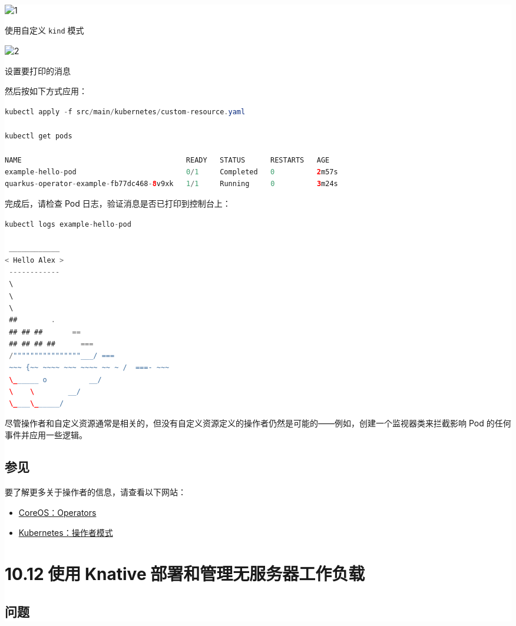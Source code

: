 ![1](img/#co_integrating_with_kubernetes_CO29-1)

使用自定义 `kind` 模式

![2](img/#co_integrating_with_kubernetes_CO29-2)

设置要打印的消息

然后按如下方式应用：

```java
kubectl apply -f src/main/kubernetes/custom-resource.yaml

kubectl get pods

NAME                                       READY   STATUS      RESTARTS   AGE
example-hello-pod                          0/1     Completed   0          2m57s
quarkus-operator-example-fb77dc468-8v9xk   1/1     Running     0          3m24s
```

完成后，请检查 Pod 日志，验证消息是否已打印到控制台上：

```java
kubectl logs example-hello-pod

 ____________
< Hello Alex >
 ------------
 \
 \
 \
 ##        .
 ## ## ##       ==
 ## ## ## ##      ===
 /""""""""""""""""___/ ===
 ~~~ {~~ ~~~~ ~~~ ~~~~ ~~ ~ /  ===- ~~~
 \______ o          __/
 \    \        __/
 \____\______/
```

尽管操作者和自定义资源通常是相关的，但没有自定义资源定义的操作者仍然是可能的——例如，创建一个监视器类来拦截影响 Pod 的任何事件并应用一些逻辑。

## 参见

要了解更多关于操作者的信息，请查看以下网站：

+   [CoreOS：Operators](https://oreil.ly/NV2dN)

+   [Kubernetes：操作者模式](https://oreil.ly/6Z77K)

# 10.12 使用 Knative 部署和管理无服务器工作负载

## 问题

